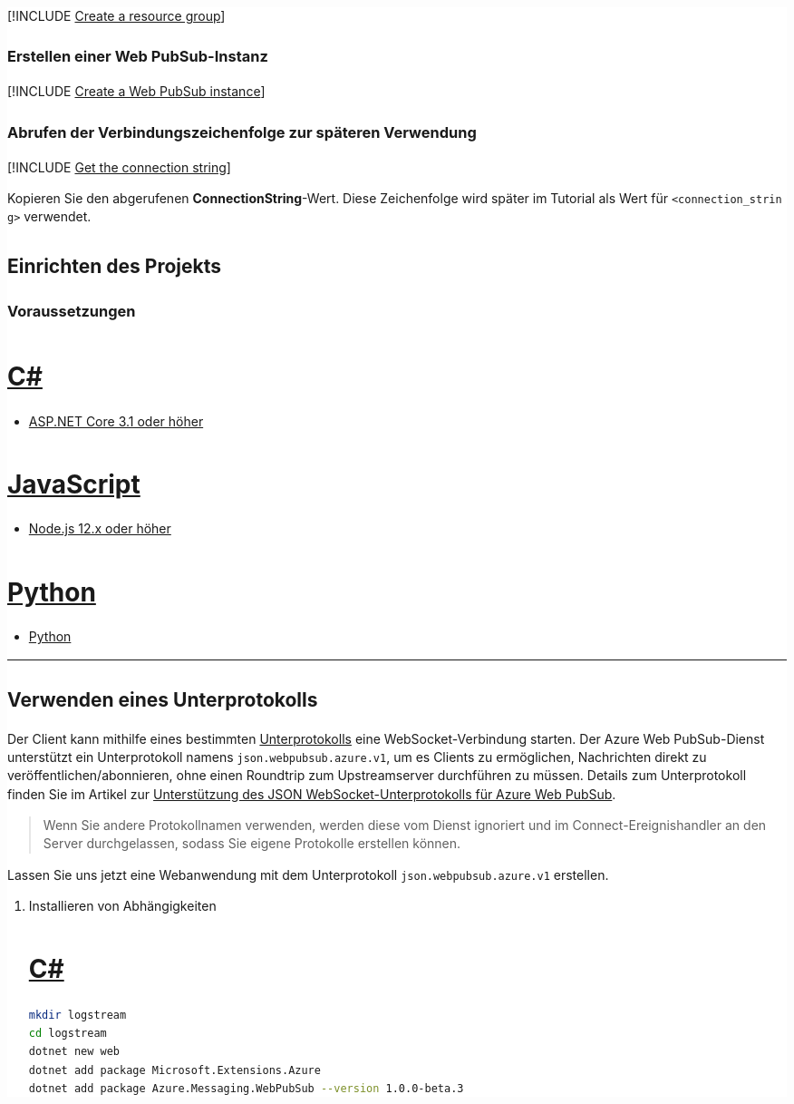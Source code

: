 [!INCLUDE [Create a resource group](includes/cli-rg-creation.md)]

### <a name="create-a-web-pubsub-instance"></a>Erstellen einer Web PubSub-Instanz

[!INCLUDE [Create a Web PubSub instance](includes/cli-awps-creation.md)]

### <a name="get-the-connectionstring-for-future-use"></a>Abrufen der Verbindungszeichenfolge zur späteren Verwendung

[!INCLUDE [Get the connection string](includes/cli-awps-connstr.md)]

Kopieren Sie den abgerufenen **ConnectionString**-Wert. Diese Zeichenfolge wird später im Tutorial als Wert für `<connection_string>` verwendet.

## <a name="set-up-the-project"></a>Einrichten des Projekts

### <a name="prerequisites"></a>Voraussetzungen

# <a name="c"></a>[C#](#tab/csharp)

* [ASP.NET Core 3.1 oder höher](/aspnet/core)

# <a name="javascript"></a>[JavaScript](#tab/javascript)

* [Node.js 12.x oder höher](https://nodejs.org)

# <a name="python"></a>[Python](#tab/python)
* [Python](https://www.python.org/)

---

## <a name="using-a-subprotocol"></a>Verwenden eines Unterprotokolls

Der Client kann mithilfe eines bestimmten [Unterprotokolls](https://datatracker.ietf.org/doc/html/rfc6455#section-1.9) eine WebSocket-Verbindung starten. Der Azure Web PubSub-Dienst unterstützt ein Unterprotokoll namens `json.webpubsub.azure.v1`, um es Clients zu ermöglichen, Nachrichten direkt zu veröffentlichen/abonnieren, ohne einen Roundtrip zum Upstreamserver durchführen zu müssen. Details zum Unterprotokoll finden Sie im Artikel zur [Unterstützung des JSON WebSocket-Unterprotokolls für Azure Web PubSub](./reference-json-webpubsub-subprotocol.md).

> Wenn Sie andere Protokollnamen verwenden, werden diese vom Dienst ignoriert und im Connect-Ereignishandler an den Server durchgelassen, sodass Sie eigene Protokolle erstellen können.

Lassen Sie uns jetzt eine Webanwendung mit dem Unterprotokoll `json.webpubsub.azure.v1` erstellen.

1.  Installieren von Abhängigkeiten

    # <a name="c"></a>[C#](#tab/csharp)
    ```bash
    mkdir logstream
    cd logstream
    dotnet new web
    dotnet add package Microsoft.Extensions.Azure
    dotnet add package Azure.Messaging.WebPubSub --version 1.0.0-beta.3
    ```
    